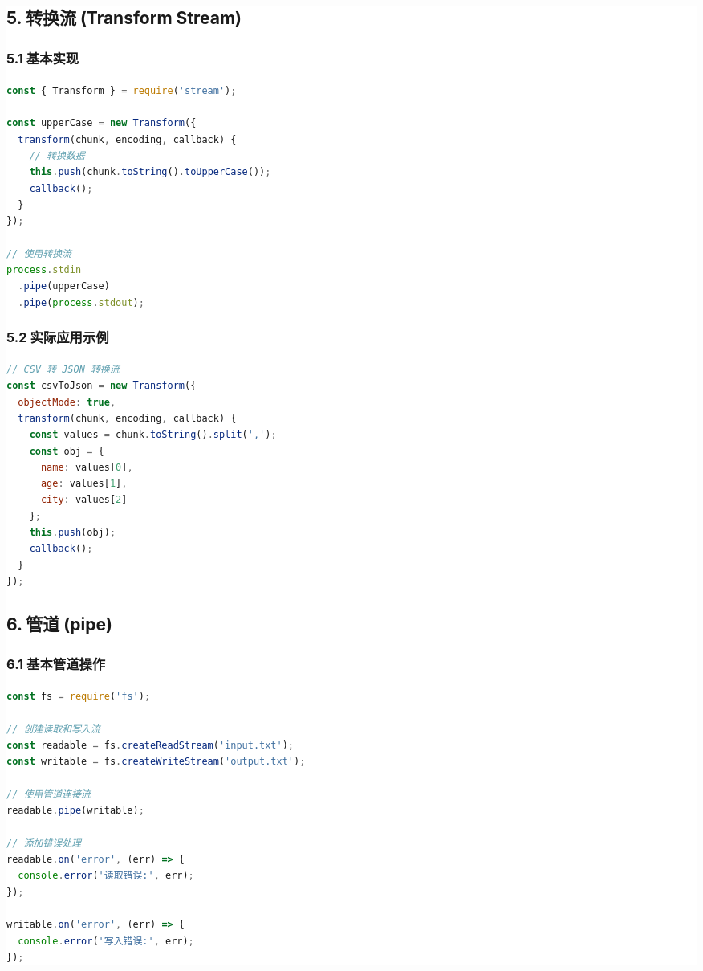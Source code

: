 ## 5. 转换流 (Transform Stream)

### 5.1 基本实现

```javascript
const { Transform } = require('stream');

const upperCase = new Transform({
  transform(chunk, encoding, callback) {
    // 转换数据
    this.push(chunk.toString().toUpperCase());
    callback();
  }
});

// 使用转换流
process.stdin
  .pipe(upperCase)
  .pipe(process.stdout);
```

### 5.2 实际应用示例

```javascript
// CSV 转 JSON 转换流
const csvToJson = new Transform({
  objectMode: true,
  transform(chunk, encoding, callback) {
    const values = chunk.toString().split(',');
    const obj = {
      name: values[0],
      age: values[1],
      city: values[2]
    };
    this.push(obj);
    callback();
  }
});
```

## 6. 管道 (pipe)

### 6.1 基本管道操作

```javascript
const fs = require('fs');

// 创建读取和写入流
const readable = fs.createReadStream('input.txt');
const writable = fs.createWriteStream('output.txt');

// 使用管道连接流
readable.pipe(writable);

// 添加错误处理
readable.on('error', (err) => {
  console.error('读取错误:', err);
});

writable.on('error', (err) => {
  console.error('写入错误:', err);
});
```
